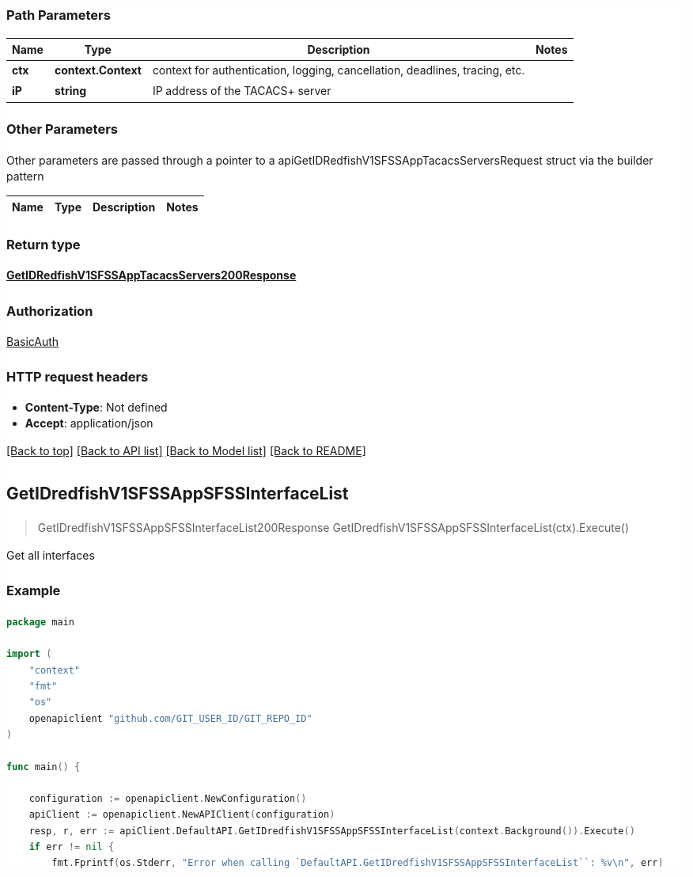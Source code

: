 ### Path Parameters


Name | Type | Description  | Notes
------------- | ------------- | ------------- | -------------
**ctx** | **context.Context** | context for authentication, logging, cancellation, deadlines, tracing, etc.
**iP** | **string** | IP address of the TACACS+ server | 

### Other Parameters

Other parameters are passed through a pointer to a apiGetIDRedfishV1SFSSAppTacacsServersRequest struct via the builder pattern


Name | Type | Description  | Notes
------------- | ------------- | ------------- | -------------


### Return type

[**GetIDRedfishV1SFSSAppTacacsServers200Response**](GetIDRedfishV1SFSSAppTacacsServers200Response.md)

### Authorization

[BasicAuth](../README.md#BasicAuth)

### HTTP request headers

- **Content-Type**: Not defined
- **Accept**: application/json

[[Back to top]](#) [[Back to API list]](../README.md#documentation-for-api-endpoints)
[[Back to Model list]](../README.md#documentation-for-models)
[[Back to README]](../README.md)


## GetIDredfishV1SFSSAppSFSSInterfaceList

> GetIDredfishV1SFSSAppSFSSInterfaceList200Response GetIDredfishV1SFSSAppSFSSInterfaceList(ctx).Execute()

Get all interfaces



### Example

```go
package main

import (
	"context"
	"fmt"
	"os"
	openapiclient "github.com/GIT_USER_ID/GIT_REPO_ID"
)

func main() {

	configuration := openapiclient.NewConfiguration()
	apiClient := openapiclient.NewAPIClient(configuration)
	resp, r, err := apiClient.DefaultAPI.GetIDredfishV1SFSSAppSFSSInterfaceList(context.Background()).Execute()
	if err != nil {
		fmt.Fprintf(os.Stderr, "Error when calling `DefaultAPI.GetIDredfishV1SFSSAppSFSSInterfaceList``: %v\n", err)
```